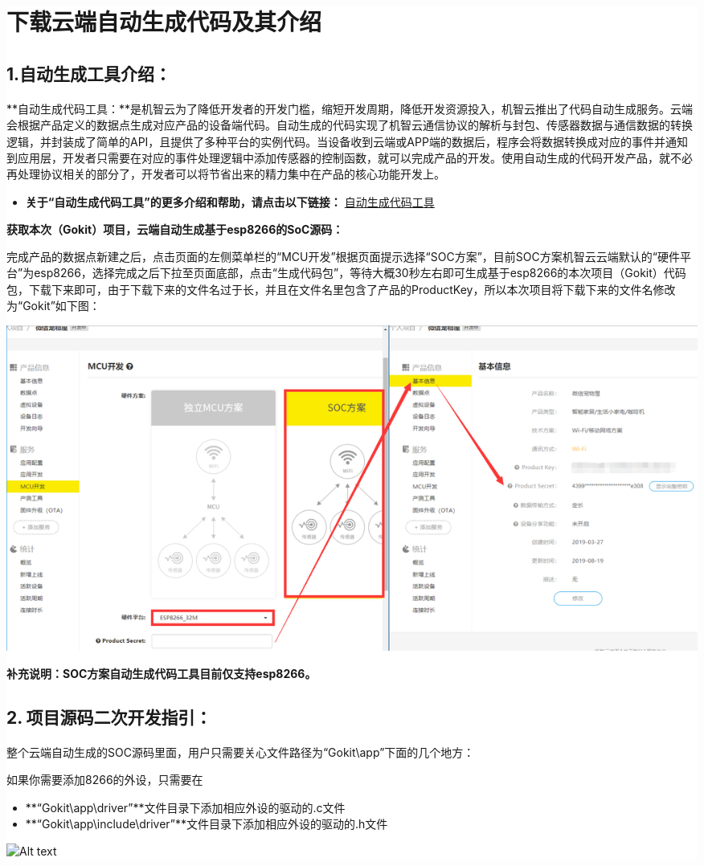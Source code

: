 # 下载云端自动生成代码及其介绍

## 1.自动生成工具介绍：

**自动生成代码工具：**是机智云为了降低开发者的开发门槛，缩短开发周期，降低开发资源投入，机智云推出了代码自动生成服务。云端会根据产品定义的数据点生成对应产品的设备端代码。自动生成的代码实现了机智云通信协议的解析与封包、传感器数据与通信数据的转换逻辑，并封装成了简单的API，且提供了多种平台的实例代码。当设备收到云端或APP端的数据后，程序会将数据转换成对应的事件并通知到应用层，开发者只需要在对应的事件处理逻辑中添加传感器的控制函数，就可以完成产品的开发。使用自动生成的代码开发产品，就不必再处理协议相关的部分了，开发者可以将节省出来的精力集中在产品的核心功能开发上。

- **关于“自动生成代码工具”的更多介绍和帮助，请点击以下链接：** [自动生成代码工具](/zh-cn/deviceDev/DevSDK/%E4%BB%A3%E7%A0%81%E8%87%AA%E5%8A%A8%E7%94%9F%E6%88%90%E5%B7%A5%E5%85%B7.html)


**获取本次（Gokit）项目，云端自动生成基于esp8266的SoC源码：**

完成产品的数据点新建之后，点击页面的左侧菜单栏的“MCU开发”根据页面提示选择“SOC方案”，目前SOC方案机智云云端默认的“硬件平台”为esp8266，选择完成之后下拉至页面底部，点击“生成代码包”，等待大概30秒左右即可生成基于esp8266的本次项目（Gokit）代码包，下载下来即可，由于下载下来的文件名过于长，并且在文件名里包含了产品的ProductKey，所以本次项目将下载下来的文件名修改为“Gokit”如下图：

![Alt text](/assets/zh-cn/deviceDev/UseSoc/new_soc_1.png)


**补充说明：SOC方案自动生成代码工具目前仅支持esp8266。**

## 2. 项目源码二次开发指引：

整个云端自动生成的SOC源码里面，用户只需要关心文件路径为“Gokit\app”下面的几个地方：

如果你需要添加8266的外设，只需要在
- **“Gokit\app\driver”**文件目录下添加相应外设的驱动的.c文件
- **“Gokit\app\include\driver”**文件目录下添加相应外设的驱动的.h文件

![Alt text](/assets/zh-cn/deviceDev/UseSoc/1483410538947.png)
